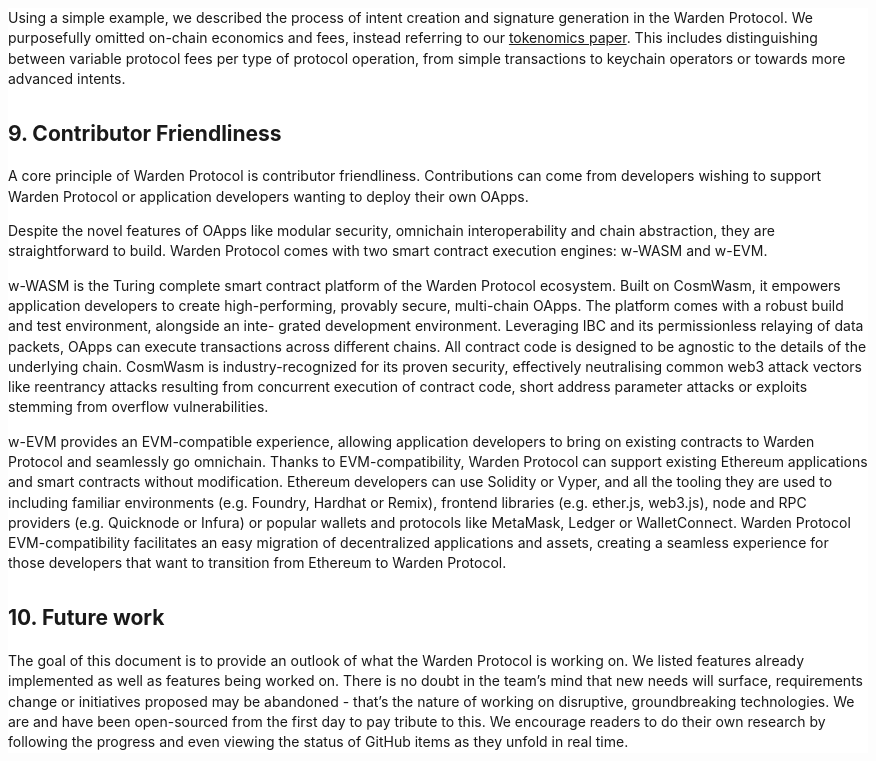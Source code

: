 Using a simple example, we described the process of intent creation and signature generation in the Warden Protocol. We purposefully omitted on-chain economics and fees, instead referring to our [tokenomics paper](https://docs.wardenprotocol.org/ward/). This includes distinguishing between variable protocol fees per type of protocol operation, from simple transactions to keychain operators or towards more advanced intents.

## 9. Contributor Friendliness

A core principle of Warden Protocol is contributor friendliness. Contributions can come from developers wishing to support Warden Protocol or application developers wanting to deploy their own OApps.

Despite the novel features of OApps like modular security, omnichain interoperability and chain abstraction, they are straightforward to build. Warden Protocol comes with two smart contract execution engines: w-WASM and w-EVM.

w-WASM is the Turing complete smart contract platform of the Warden Protocol ecosystem. Built on CosmWasm, it empowers application developers to create high-performing, provably secure, multi-chain OApps. The platform comes with a robust build and test environment, alongside an inte- grated development environment. Leveraging IBC and its permissionless relaying of data packets, OApps can execute transactions across different chains. All contract code is designed to be agnostic to the details of the underlying chain. CosmWasm is industry-recognized for its proven security, effectively neutralising common web3 attack vectors like reentrancy attacks resulting from concurrent execution of contract code, short address parameter attacks or exploits stemming from overflow vulnerabilities.

w-EVM provides an EVM-compatible experience, allowing application developers to bring on existing contracts to Warden Protocol and seamlessly go omnichain. Thanks to EVM-compatibility, Warden Protocol can support existing Ethereum applications and smart contracts without modification. Ethereum developers can use Solidity or Vyper, and all the tooling they are used to including familiar environments (e.g. Foundry, Hardhat or Remix), frontend libraries (e.g. ether.js, web3.js), node and RPC providers (e.g. Quicknode or Infura) or popular wallets and protocols like MetaMask, Ledger or WalletConnect. Warden Protocol EVM-compatibility facilitates an easy migration of decentralized applications and assets, creating a seamless experience for those developers that want to transition from Ethereum to Warden Protocol.

## 10. Future work

The goal of this document is to provide an outlook of what the Warden Protocol is working on. We listed features already implemented as well as features being worked on. There is no doubt in the team’s mind that new needs will surface, requirements change or initiatives proposed may be abandoned - that’s the nature of working on disruptive, groundbreaking technologies. We are and have been open-sourced from the first day to pay tribute to this. We encourage readers to do their own research by following the progress and even viewing the status of GitHub items as they unfold in real time.
